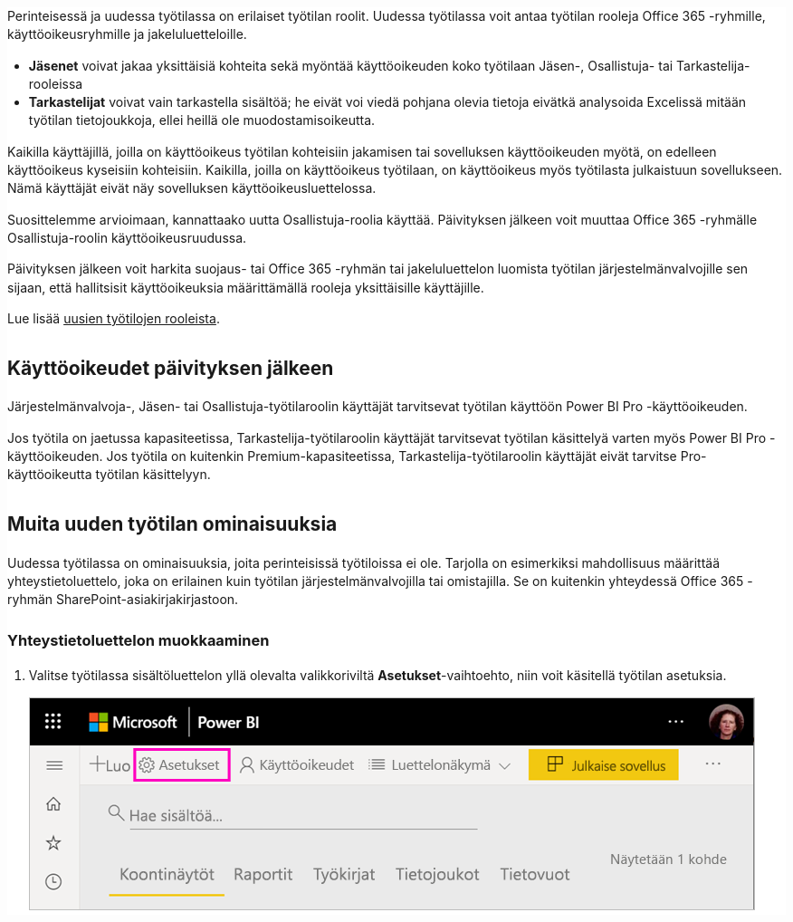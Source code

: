 Perinteisessä ja uudessa työtilassa on erilaiset työtilan roolit. Uudessa työtilassa voit antaa työtilan rooleja Office 365 -ryhmille, käyttöoikeusryhmille ja jakeluluetteloille.

- **Jäsenet** voivat jakaa yksittäisiä kohteita sekä myöntää käyttöoikeuden koko työtilaan Jäsen-, Osallistuja- tai Tarkastelija-rooleissa
- **Tarkastelijat** voivat vain tarkastella sisältöä; he eivät voi viedä pohjana olevia tietoja eivätkä analysoida Excelissä mitään työtilan tietojoukkoja, ellei heillä ole muodostamisoikeutta.

Kaikilla käyttäjillä, joilla on käyttöoikeus työtilan kohteisiin jakamisen tai sovelluksen käyttöoikeuden myötä, on edelleen käyttöoikeus kyseisiin kohteisiin. Kaikilla, joilla on käyttöoikeus työtilaan, on käyttöoikeus myös työtilasta julkaistuun sovellukseen. Nämä käyttäjät eivät näy sovelluksen käyttöoikeusluettelossa.

Suosittelemme arvioimaan, kannattaako uutta Osallistuja-roolia käyttää. Päivityksen jälkeen voit muuttaa Office 365 -ryhmälle Osallistuja-roolin käyttöoikeusruudussa.

Päivityksen jälkeen voit harkita suojaus- tai Office 365 -ryhmän tai jakeluluettelon luomista työtilan järjestelmänvalvojille sen sijaan, että hallitsisit käyttöoikeuksia määrittämällä rooleja yksittäisille käyttäjille.

Lue lisää [uusien työtilojen rooleista](service-new-workspaces.md#roles-in-the-new-workspaces).

## <a name="licensing-after-upgrade"></a>Käyttöoikeudet päivityksen jälkeen

Järjestelmänvalvoja-, Jäsen- tai Osallistuja-työtilaroolin käyttäjät tarvitsevat työtilan käyttöön Power BI Pro -käyttöoikeuden.

Jos työtila on jaetussa kapasiteetissa, Tarkastelija-työtilaroolin käyttäjät tarvitsevat työtilan käsittelyä varten myös Power BI Pro -käyttöoikeuden. Jos työtila on kuitenkin Premium-kapasiteetissa, Tarkastelija-työtilaroolin käyttäjät eivät tarvitse Pro-käyttöoikeutta työtilan käsittelyyn.

## <a name="other-new-workspace-features"></a>Muita uuden työtilan ominaisuuksia

Uudessa työtilassa on ominaisuuksia, joita perinteisissä työtiloissa ei ole. Tarjolla on esimerkiksi mahdollisuus määrittää yhteystietoluettelo, joka on erilainen kuin työtilan järjestelmänvalvojilla tai omistajilla. Se on kuitenkin yhteydessä Office 365 -ryhmän SharePoint-asiakirjakirjastoon. 

### <a name="modify-the-contact-list"></a>Yhteystietoluettelon muokkaaminen

1. Valitse työtilassa sisältöluettelon yllä olevalta valikkoriviltä **Asetukset**-vaihtoehto, niin voit käsitellä työtilan asetuksia.

    ![Työtilan asetukset](media/service-upgrade-workspaces/power-bi-new-workspace-settings.png)
